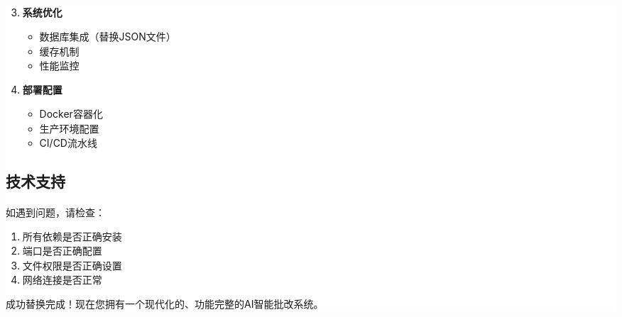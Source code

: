 3. **系统优化**
   - 数据库集成（替换JSON文件）
   - 缓存机制
   - 性能监控

4. **部署配置**
   - Docker容器化
   - 生产环境配置
   - CI/CD流水线

## 技术支持

如遇到问题，请检查：

1. 所有依赖是否正确安装
2. 端口是否正确配置
3. 文件权限是否正确设置
4. 网络连接是否正常

成功替换完成！现在您拥有一个现代化的、功能完整的AI智能批改系统。 